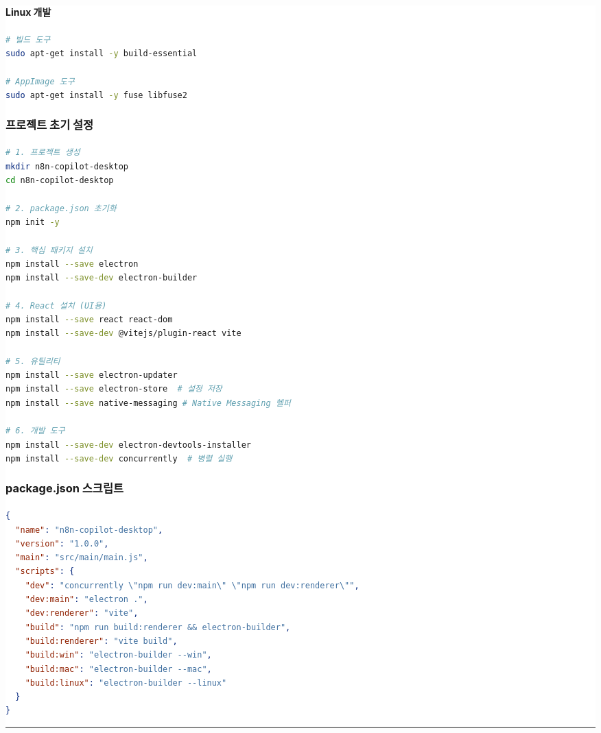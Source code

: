 #### Linux 개발
```bash
# 빌드 도구
sudo apt-get install -y build-essential

# AppImage 도구
sudo apt-get install -y fuse libfuse2
```

### 프로젝트 초기 설정

```bash
# 1. 프로젝트 생성
mkdir n8n-copilot-desktop
cd n8n-copilot-desktop

# 2. package.json 초기화
npm init -y

# 3. 핵심 패키지 설치
npm install --save electron
npm install --save-dev electron-builder

# 4. React 설치 (UI용)
npm install --save react react-dom
npm install --save-dev @vitejs/plugin-react vite

# 5. 유틸리티
npm install --save electron-updater
npm install --save electron-store  # 설정 저장
npm install --save native-messaging # Native Messaging 헬퍼

# 6. 개발 도구
npm install --save-dev electron-devtools-installer
npm install --save-dev concurrently  # 병렬 실행
```

### package.json 스크립트

```json
{
  "name": "n8n-copilot-desktop",
  "version": "1.0.0",
  "main": "src/main/main.js",
  "scripts": {
    "dev": "concurrently \"npm run dev:main\" \"npm run dev:renderer\"",
    "dev:main": "electron .",
    "dev:renderer": "vite",
    "build": "npm run build:renderer && electron-builder",
    "build:renderer": "vite build",
    "build:win": "electron-builder --win",
    "build:mac": "electron-builder --mac",
    "build:linux": "electron-builder --linux"
  }
}
```

---